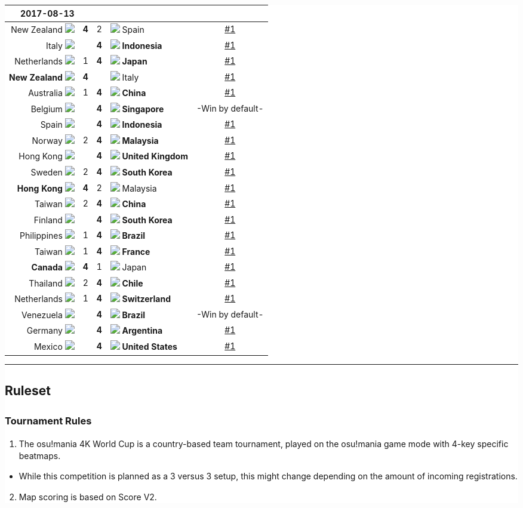 |                                    2017-08-13 |       |       |                                                  |                                                     |
| ---------------------------------------------:|:-----:|:-----:|:------------------------------------------------ |:---------------------------------------------------:|
|     New Zealand ![](/wiki/shared/flag/NZ.gif) | **4** |   2   | ![](/wiki/shared/flag/ES.gif) Spain              | [#1](https://osu.ppy.sh/community/matches/35236072) |
|           Italy ![](/wiki/shared/flag/IT.gif) |       | **4** | ![](/wiki/shared/flag/ID.gif) **Indonesia**      | [#1](https://osu.ppy.sh/community/matches/35236074) |
|     Netherlands ![](/wiki/shared/flag/NL.gif) |   1   | **4** | ![](/wiki/shared/flag/JP.gif) **Japan**          | [#1](https://osu.ppy.sh/community/matches/35236084) |
| **New Zealand** ![](/wiki/shared/flag/NZ.gif) | **4** |       | ![](/wiki/shared/flag/IT.gif) Italy              | [#1](https://osu.ppy.sh/community/matches/35237009) |
|       Australia ![](/wiki/shared/flag/AU.gif) |   1   | **4** | ![](/wiki/shared/flag/CN.gif) **China**          | [#1](https://osu.ppy.sh/community/matches/35237013) |
|         Belgium ![](/wiki/shared/flag/BE.gif) |       | **4** | ![](/wiki/shared/flag/SG.gif) **Singapore**      |                  -Win by default-                   |
|           Spain ![](/wiki/shared/flag/ES.gif) |       | **4** | ![](/wiki/shared/flag/ID.gif) **Indonesia**      | [#1](https://osu.ppy.sh/community/matches/35237019) |
|          Norway ![](/wiki/shared/flag/NO.gif) |   2   | **4** | ![](/wiki/shared/flag/MY.gif) **Malaysia**       | [#1](https://osu.ppy.sh/community/matches/35237818) |
|       Hong Kong ![](/wiki/shared/flag/HK.gif) |       | **4** | ![](/wiki/shared/flag/GB.gif) **United Kingdom** | [#1](https://osu.ppy.sh/community/matches/35237821) |
|          Sweden ![](/wiki/shared/flag/SE.gif) |   2   | **4** | ![](/wiki/shared/flag/KR.gif) **South Korea**    | [#1](https://osu.ppy.sh/community/matches/35237888) |
|   **Hong Kong** ![](/wiki/shared/flag/HK.gif) | **4** |   2   | ![](/wiki/shared/flag/MY.gif) Malaysia           | [#1](https://osu.ppy.sh/community/matches/35238975) |
|          Taiwan ![](/wiki/shared/flag/TW.gif) |   2   | **4** | ![](/wiki/shared/flag/CN.gif) **China**          | [#1](https://osu.ppy.sh/community/matches/35238978) |
|         Finland ![](/wiki/shared/flag/FI.gif) |       | **4** | ![](/wiki/shared/flag/KR.gif) **South Korea**    | [#1](https://osu.ppy.sh/community/matches/35238983) |
|     Philippines ![](/wiki/shared/flag/PH.gif) |   1   | **4** | ![](/wiki/shared/flag/BR.gif) **Brazil**         | [#1](https://osu.ppy.sh/community/matches/35240162) |
|          Taiwan ![](/wiki/shared/flag/TW.gif) |   1   | **4** | ![](/wiki/shared/flag/FR.gif) **France**         | [#1](https://osu.ppy.sh/community/matches/35240166) |
|      **Canada** ![](/wiki/shared/flag/CA.gif) | **4** |   1   | ![](/wiki/shared/flag/JP.gif) Japan              | [#1](https://osu.ppy.sh/community/matches/35240169) |
|        Thailand ![](/wiki/shared/flag/TH.gif) |   2   | **4** | ![](/wiki/shared/flag/CL.gif) **Chile**          | [#1](https://osu.ppy.sh/community/matches/35240175) |
|     Netherlands ![](/wiki/shared/flag/NL.gif) |   1   | **4** | ![](/wiki/shared/flag/CH.gif) **Switzerland**    | [#1](https://osu.ppy.sh/community/matches/35241555) |
|       Venezuela ![](/wiki/shared/flag/VE.gif) |       | **4** | ![](/wiki/shared/flag/BR.gif) **Brazil**         |                  -Win by default-                   |
|         Germany ![](/wiki/shared/flag/DE.gif) |       | **4** | ![](/wiki/shared/flag/AR.gif) **Argentina**      | [#1](https://osu.ppy.sh/community/matches/35241635) |
|          Mexico ![](/wiki/shared/flag/MX.gif) |       | **4** | ![](/wiki/shared/flag/US.gif) **United States**  | [#1](https://osu.ppy.sh/community/matches/35241640) |

* * *

## Ruleset

### Tournament Rules

1. The osu!mania 4K World Cup is a country-based team tournament, played on the osu!mania game mode with 4-key specific beatmaps.
  
  - While this competition is planned as a 3 versus 3 setup, this might change depending on the amount of incoming registrations.

2. Map scoring is based on Score V2.

